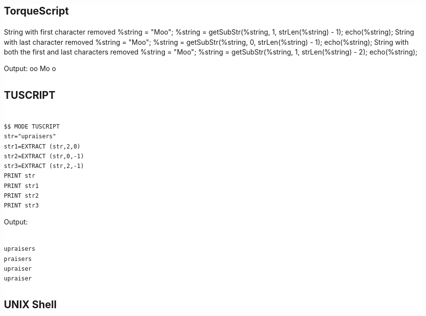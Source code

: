 

## TorqueScript

String with first character removed
  %string = "Moo";
  %string = getSubStr(%string, 1, strLen(%string) - 1);
  echo(%string);
String with last character removed
  %string = "Moo";
  %string = getSubStr(%string, 0, strLen(%string) - 1);
  echo(%string);
String with both the first and last characters removed
  %string = "Moo";
  %string = getSubStr(%string, 1, strLen(%string) - 2);
  echo(%string);


Output:
  oo
  Mo
  o


## TUSCRIPT


```tuscript

$$ MODE TUSCRIPT
str="upraisers"
str1=EXTRACT (str,2,0)
str2=EXTRACT (str,0,-1)
str3=EXTRACT (str,2,-1)
PRINT str
PRINT str1
PRINT str2
PRINT str3

```

Output:

```txt

upraisers
praisers
upraiser
upraiser

```



## UNIX Shell
